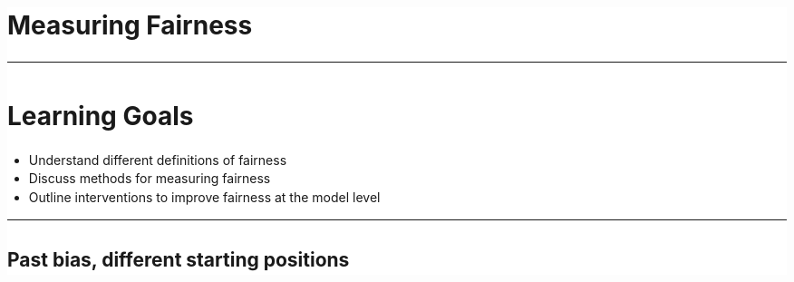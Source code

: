 
# Measuring Fairness



----
# Learning Goals

* Understand different definitions of fairness
* Discuss methods for measuring fairness
* Outline interventions to improve fairness at the model level

----
## Past bias, different starting positions


